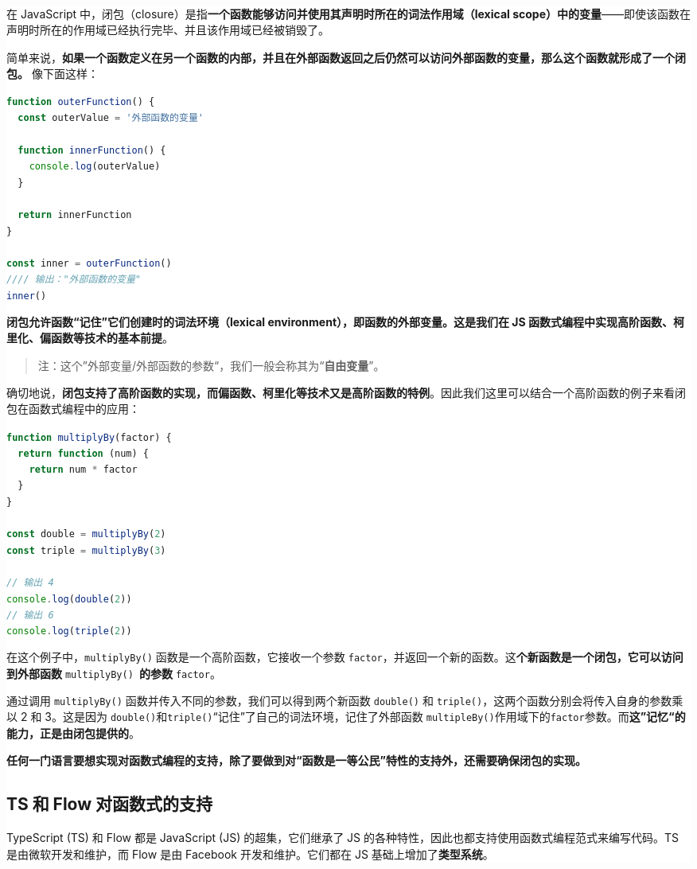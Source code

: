 在 JavaScript 中，闭包（closure）是指**一个函数能够访问并使用其声明时所在的词法作用域（lexical scope）中的变量**——即使该函数在声明时所在的作用域已经执行完毕、并且该作用域已经被销毁了。

简单来说，**如果一个函数定义在另一个函数的内部，并且在外部函数返回之后仍然可以访问外部函数的变量，那么这个函数就形成了一个闭包。** 像下面这样：

```js
function outerFunction() {
  const outerValue = '外部函数的变量'

  function innerFunction() {
    console.log(outerValue)
  }

  return innerFunction
}

const inner = outerFunction()  
//// 输出："外部函数的变量"
inner()
```

**闭包允许函数“记住”它们创建时的词法环境（lexical environment），即函数的外部变量。这是我们在 JS 函数式编程中实现高阶函数、柯里化、偏函数等技术的基本前提**。

> 注：这个”外部变量/外部函数的参数“，我们一般会称其为“**自由变量**”。

确切地说，**闭包支持了高阶函数的实现，而偏函数、柯里化等技术又是高阶函数的特例**。因此我们这里可以结合一个高阶函数的例子来看闭包在函数式编程中的应用：

```js
function multiplyBy(factor) {
  return function (num) {
    return num * factor
  }
}

const double = multiplyBy(2)
const triple = multiplyBy(3)

// 输出 4
console.log(double(2))
// 输出 6
console.log(triple(2))
```

在这个例子中，`multiplyBy()` 函数是一个高阶函数，它接收一个参数 `factor`，并返回一个新的函数。这**个新函数是一个闭包，它可以访问到外部函数** ` multiplyBy()  `**的参数** `factor`。

通过调用 `multiplyBy()` 函数并传入不同的参数，我们可以得到两个新函数 `double()` 和 `triple()`，这两个函数分别会将传入自身的参数乘以 2 和 3。这是因为 `double()`和`triple()`“记住”了自己的词法环境，记住了外部函数 `multipleBy()`作用域下的`factor`参数。而**这”记忆“的能力，正是由闭包提供的**。

**任何一门语言要想实现对函数式编程的支持，除了要做到对“函数是一等公民”特性的支持外，还需要确保闭包的实现。**  


## TS 和 Flow 对函数式的支持

TypeScript (TS) 和 Flow 都是 JavaScript (JS) 的超集，它们继承了 JS 的各种特性，因此也都支持使用函数式编程范式来编写代码。TS 是由微软开发和维护，而 Flow 是由 Facebook 开发和维护。它们都在 JS 基础上增加了**类型系统**。
